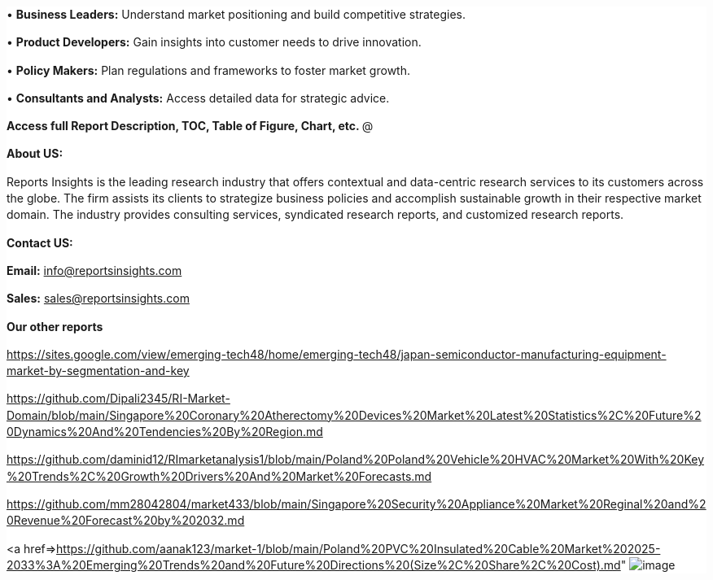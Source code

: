 • <strong>Business Leaders:</strong> Understand market positioning and build competitive strategies.

• <strong>Product Developers:</strong> Gain insights into customer needs to drive innovation.

• <strong>Policy Makers:</strong> Plan regulations and frameworks to foster market growth.

• <strong>Consultants and Analysts:</strong> Access detailed data for strategic advice.
</ul>
<strong>Access full Report Description, TOC, Table of Figure, Chart, etc. </strong>@  <a href= style=color:#0000ff;></a></font>

<strong><strong>About US</strong>:</strong>

Reports Insights is the leading research industry that offers contextual and data-centric research services to its customers across the globe. The firm assists its clients to strategize business policies and accomplish sustainable growth in their respective market domain. The industry provides consulting services, syndicated research reports, and customized research reports.

<strong>Contact US:</strong>

<p class=""""><b>Email:</b> <a href=mailto:info@reportsinsights.com>info@reportsinsights.com</a></p>
<p class=""""><b>Sales:</b> <a href=mailto:sales@reportsinsights.com>sales@reportsinsights.com</a></p>

<strong>Our other reports</strong>

<a href=https://sites.google.com/view/emerging-tech48/home/emerging-tech48/japan-semiconductor-manufacturing-equipment-market-by-segmentation-and-key>https://sites.google.com/view/emerging-tech48/home/emerging-tech48/japan-semiconductor-manufacturing-equipment-market-by-segmentation-and-key</a>

<a href=https://github.com/Dipali2345/RI-Market-Domain/blob/main/Singapore%20Coronary%20Atherectomy%20Devices%20Market%20Latest%20Statistics%2C%20Future%20Dynamics%20And%20Tendencies%20By%20Region.md>https://github.com/Dipali2345/RI-Market-Domain/blob/main/Singapore%20Coronary%20Atherectomy%20Devices%20Market%20Latest%20Statistics%2C%20Future%20Dynamics%20And%20Tendencies%20By%20Region.md</a>

<a href=https://github.com/daminid12/RImarketanalysis1/blob/main/Poland%20Poland%20Vehicle%20HVAC%20Market%20With%20Key%20Trends%2C%20Growth%20Drivers%20And%20Market%20Forecasts.md>https://github.com/daminid12/RImarketanalysis1/blob/main/Poland%20Poland%20Vehicle%20HVAC%20Market%20With%20Key%20Trends%2C%20Growth%20Drivers%20And%20Market%20Forecasts.md</a>

<a href=https://github.com/mm28042804/market433/blob/main/Singapore%20Security%20Appliance%20Market%20Reginal%20and%20Revenue%20Forecast%20by%202032.md>https://github.com/mm28042804/market433/blob/main/Singapore%20Security%20Appliance%20Market%20Reginal%20and%20Revenue%20Forecast%20by%202032.md</a>

<a href=>https://github.com/aanak123/market-1/blob/main/Poland%20PVC%20Insulated%20Cable%20Market%202025-2033%3A%20Emerging%20Trends%20and%20Future%20Directions%20(Size%2C%20Share%2C%20Cost).md</a>"
![image](https://github.com/user-attachments/assets/6eda4b66-23bc-48ad-915d-bf428d7bd594)
